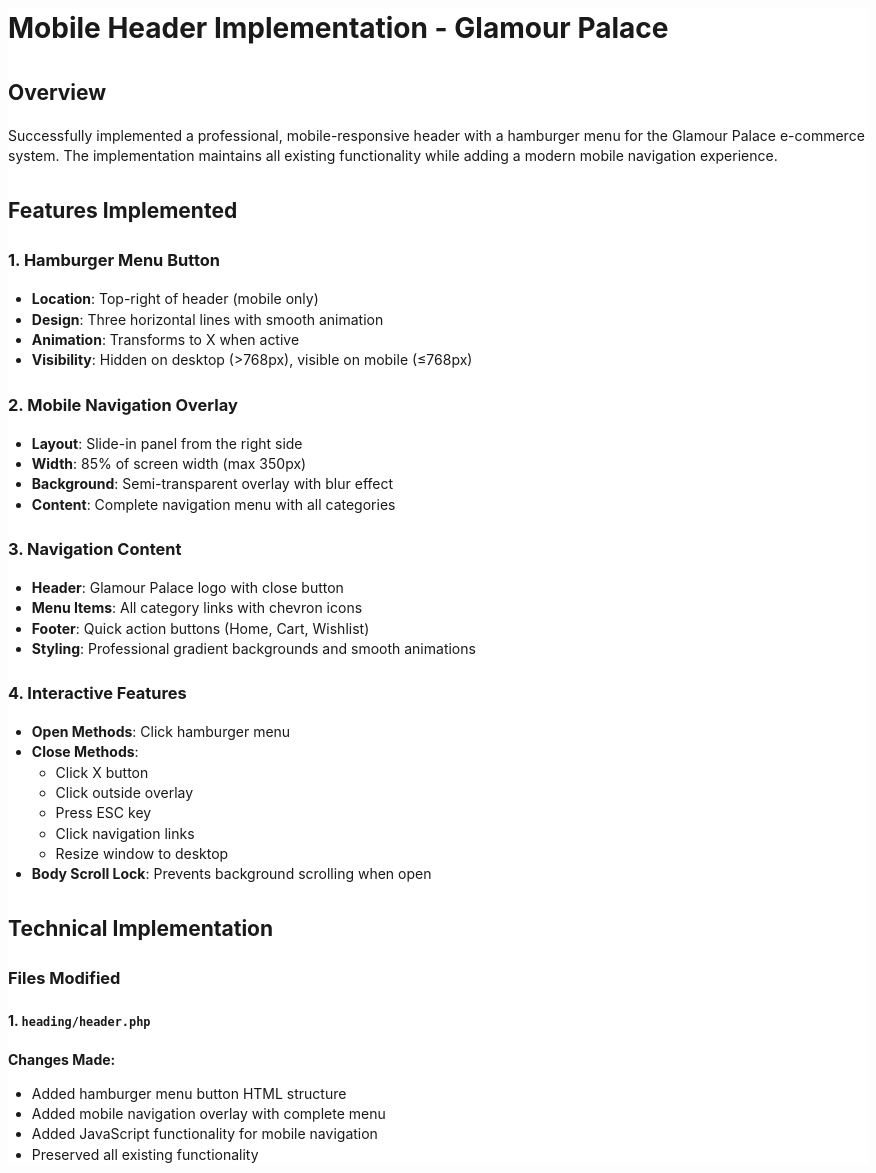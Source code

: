 # Mobile Header Implementation - Glamour Palace

## Overview
Successfully implemented a professional, mobile-responsive header with a hamburger menu for the Glamour Palace e-commerce system. The implementation maintains all existing functionality while adding a modern mobile navigation experience.

## Features Implemented

### 1. Hamburger Menu Button
- **Location**: Top-right of header (mobile only)
- **Design**: Three horizontal lines with smooth animation
- **Animation**: Transforms to X when active
- **Visibility**: Hidden on desktop (>768px), visible on mobile (≤768px)

### 2. Mobile Navigation Overlay
- **Layout**: Slide-in panel from the right side
- **Width**: 85% of screen width (max 350px)
- **Background**: Semi-transparent overlay with blur effect
- **Content**: Complete navigation menu with all categories

### 3. Navigation Content
- **Header**: Glamour Palace logo with close button
- **Menu Items**: All category links with chevron icons
- **Footer**: Quick action buttons (Home, Cart, Wishlist)
- **Styling**: Professional gradient backgrounds and smooth animations

### 4. Interactive Features
- **Open Methods**: Click hamburger menu
- **Close Methods**: 
  - Click X button
  - Click outside overlay
  - Press ESC key
  - Click navigation links
  - Resize window to desktop
- **Body Scroll Lock**: Prevents background scrolling when open

## Technical Implementation

### Files Modified

#### 1. `heading/header.php`
**Changes Made:**
- Added hamburger menu button HTML structure
- Added mobile navigation overlay with complete menu
- Added JavaScript functionality for mobile navigation
- Preserved all existing functionality
